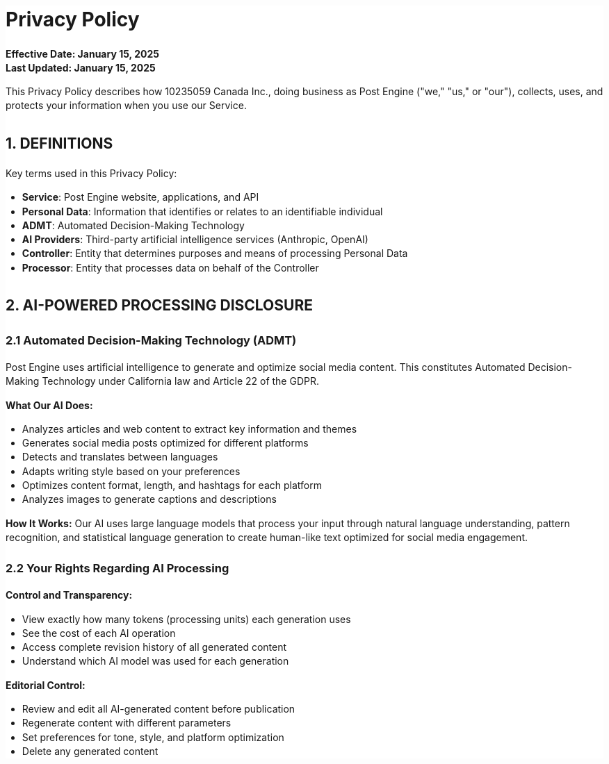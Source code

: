 # Privacy Policy

**Effective Date: January 15, 2025**  
**Last Updated: January 15, 2025**

This Privacy Policy describes how 10235059 Canada Inc., doing business as Post Engine ("we," "us," or "our"), collects, uses, and protects your information when you use our Service.

## 1. DEFINITIONS

Key terms used in this Privacy Policy:

- **Service**: Post Engine website, applications, and API
- **Personal Data**: Information that identifies or relates to an identifiable individual
- **ADMT**: Automated Decision-Making Technology
- **AI Providers**: Third-party artificial intelligence services (Anthropic, OpenAI)
- **Controller**: Entity that determines purposes and means of processing Personal Data
- **Processor**: Entity that processes data on behalf of the Controller

## 2. AI-POWERED PROCESSING DISCLOSURE

### 2.1 Automated Decision-Making Technology (ADMT)

Post Engine uses artificial intelligence to generate and optimize social media content. This constitutes Automated Decision-Making Technology under California law and Article 22 of the GDPR.

**What Our AI Does:**
- Analyzes articles and web content to extract key information and themes
- Generates social media posts optimized for different platforms
- Detects and translates between languages
- Adapts writing style based on your preferences
- Optimizes content format, length, and hashtags for each platform
- Analyzes images to generate captions and descriptions

**How It Works:**
Our AI uses large language models that process your input through natural language understanding, pattern recognition, and statistical language generation to create human-like text optimized for social media engagement.

### 2.2 Your Rights Regarding AI Processing

**Control and Transparency:**
- View exactly how many tokens (processing units) each generation uses
- See the cost of each AI operation
- Access complete revision history of all generated content
- Understand which AI model was used for each generation

**Editorial Control:**
- Review and edit all AI-generated content before publication
- Regenerate content with different parameters
- Set preferences for tone, style, and platform optimization
- Delete any generated content
